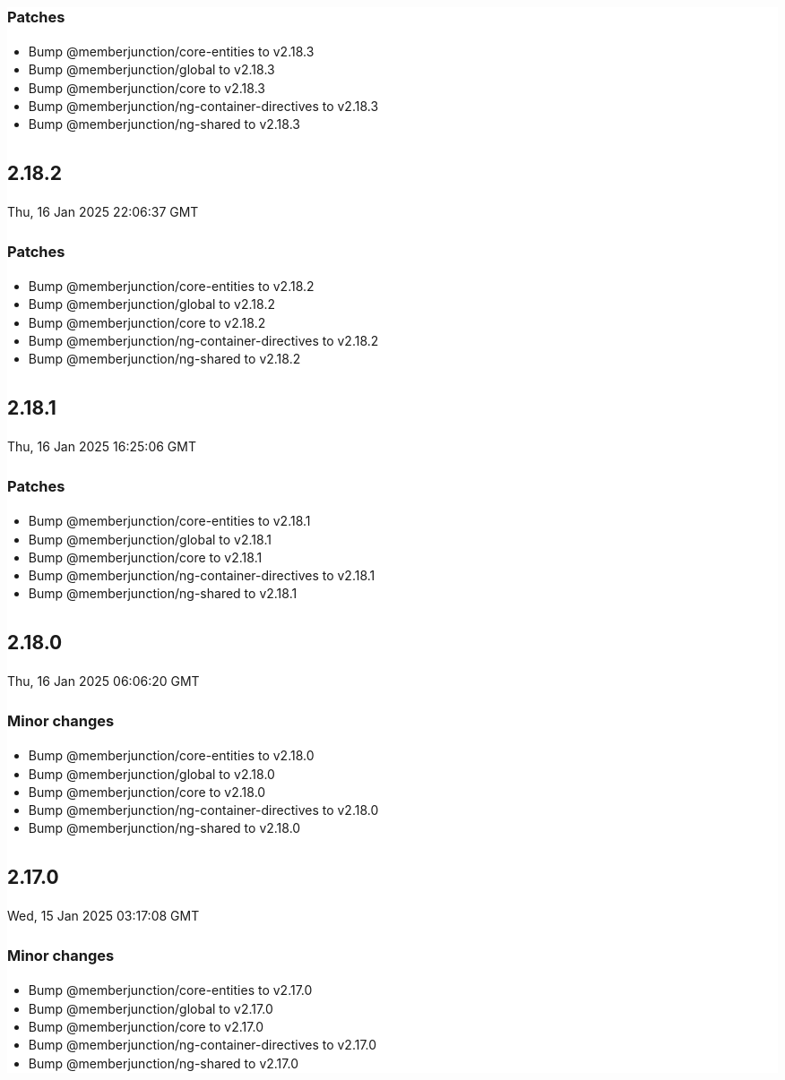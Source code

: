 ### Patches

- Bump @memberjunction/core-entities to v2.18.3
- Bump @memberjunction/global to v2.18.3
- Bump @memberjunction/core to v2.18.3
- Bump @memberjunction/ng-container-directives to v2.18.3
- Bump @memberjunction/ng-shared to v2.18.3

## 2.18.2

Thu, 16 Jan 2025 22:06:37 GMT

### Patches

- Bump @memberjunction/core-entities to v2.18.2
- Bump @memberjunction/global to v2.18.2
- Bump @memberjunction/core to v2.18.2
- Bump @memberjunction/ng-container-directives to v2.18.2
- Bump @memberjunction/ng-shared to v2.18.2

## 2.18.1

Thu, 16 Jan 2025 16:25:06 GMT

### Patches

- Bump @memberjunction/core-entities to v2.18.1
- Bump @memberjunction/global to v2.18.1
- Bump @memberjunction/core to v2.18.1
- Bump @memberjunction/ng-container-directives to v2.18.1
- Bump @memberjunction/ng-shared to v2.18.1

## 2.18.0

Thu, 16 Jan 2025 06:06:20 GMT

### Minor changes

- Bump @memberjunction/core-entities to v2.18.0
- Bump @memberjunction/global to v2.18.0
- Bump @memberjunction/core to v2.18.0
- Bump @memberjunction/ng-container-directives to v2.18.0
- Bump @memberjunction/ng-shared to v2.18.0

## 2.17.0

Wed, 15 Jan 2025 03:17:08 GMT

### Minor changes

- Bump @memberjunction/core-entities to v2.17.0
- Bump @memberjunction/global to v2.17.0
- Bump @memberjunction/core to v2.17.0
- Bump @memberjunction/ng-container-directives to v2.17.0
- Bump @memberjunction/ng-shared to v2.17.0
